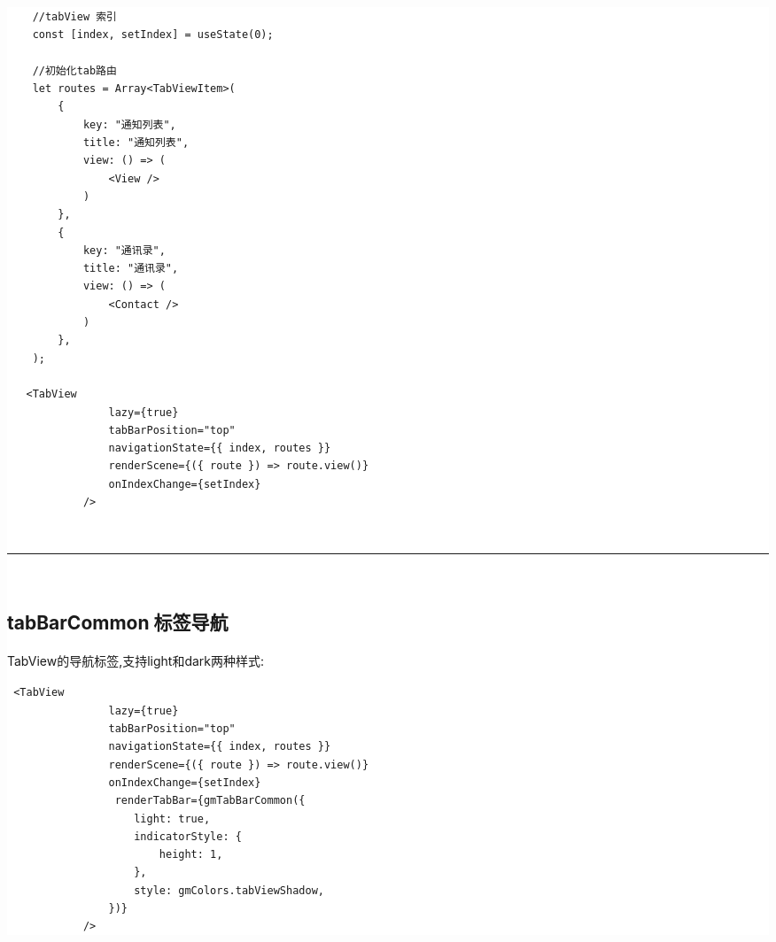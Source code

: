 ```tsx
    //tabView 索引
    const [index, setIndex] = useState(0);

    //初始化tab路由
    let routes = Array<TabViewItem>(
        {
            key: "通知列表",
            title: "通知列表",
            view: () => (
                <View />
            )
        },
        {
            key: "通讯录",
            title: "通讯录",
            view: () => (
                <Contact />
            )
        },
    );

   <TabView
                lazy={true}
                tabBarPosition="top"
                navigationState={{ index, routes }}
                renderScene={({ route }) => route.view()}
                onIndexChange={setIndex}
            />
```

&nbsp; 
&nbsp; 

------

&nbsp; 
&nbsp;

## tabBarCommon 标签导航

TabView的导航标签,支持light和dark两种样式:
```tsx
 <TabView
                lazy={true}
                tabBarPosition="top"
                navigationState={{ index, routes }}
                renderScene={({ route }) => route.view()}
                onIndexChange={setIndex}
                 renderTabBar={gmTabBarCommon({
                    light: true,
                    indicatorStyle: {
                        height: 1,
                    },
                    style: gmColors.tabViewShadow,
                })}
            />
```
